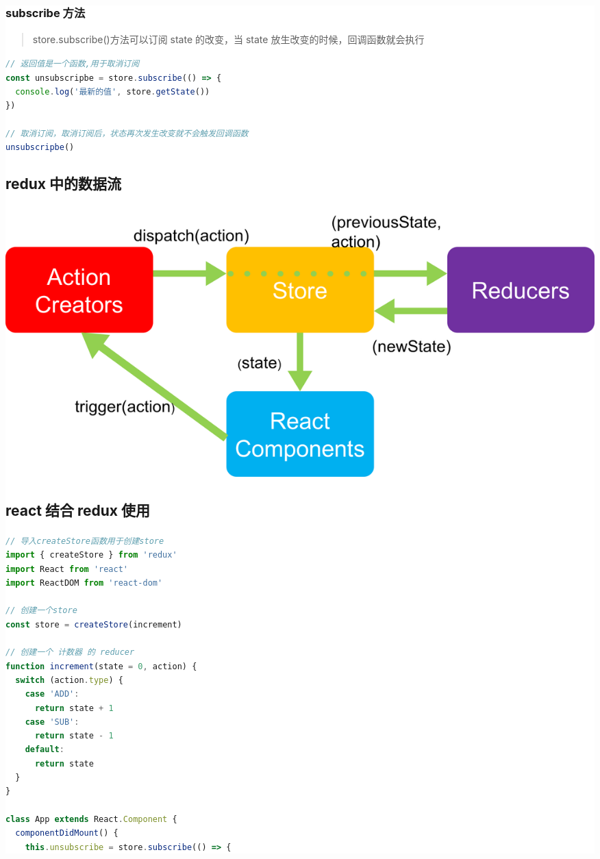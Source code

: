 ### subscribe 方法

> store.subscribe()方法可以订阅 state 的改变，当 state 放生改变的时候，回调函数就会执行

```js
// 返回值是一个函数,用于取消订阅
const unsubscripbe = store.subscribe(() => {
  console.log('最新的值', store.getState())
})

// 取消订阅，取消订阅后，状态再次发生改变就不会触发回调函数
unsubscripbe()
```

## redux 中的数据流

![](images\redux1.png)

## react 结合 redux 使用

```js
// 导入createStore函数用于创建store
import { createStore } from 'redux'
import React from 'react'
import ReactDOM from 'react-dom'

// 创建一个store
const store = createStore(increment)

// 创建一个 计数器 的 reducer
function increment(state = 0, action) {
  switch (action.type) {
    case 'ADD':
      return state + 1
    case 'SUB':
      return state - 1
    default:
      return state
  }
}

class App extends React.Component {
  componentDidMount() {
    this.unsubscribe = store.subscribe(() => {
```